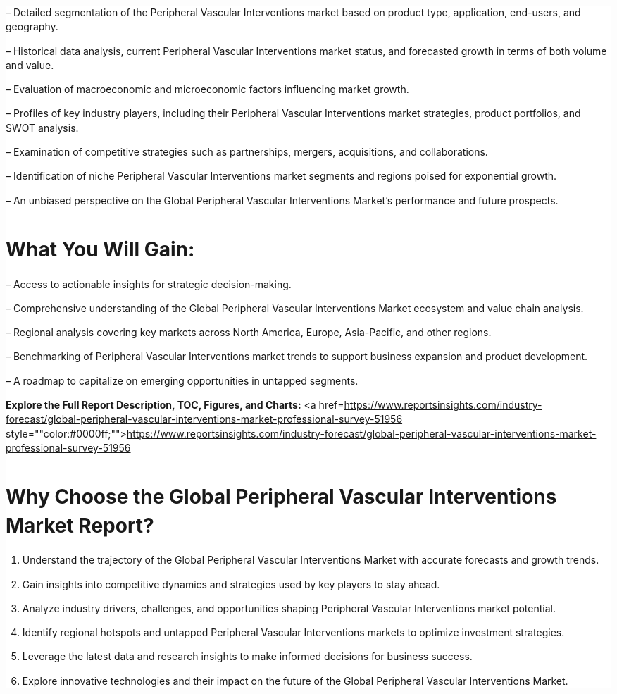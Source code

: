 – Detailed segmentation of the Peripheral Vascular Interventions market based on product type, application, end-users, and geography.

– Historical data analysis, current Peripheral Vascular Interventions market status, and forecasted growth in terms of both volume and value.

– Evaluation of macroeconomic and microeconomic factors influencing market growth.

– Profiles of key industry players, including their Peripheral Vascular Interventions market strategies, product portfolios, and SWOT analysis.

– Examination of competitive strategies such as partnerships, mergers, acquisitions, and collaborations.

– Identification of niche Peripheral Vascular Interventions market segments and regions poised for exponential growth.

– An unbiased perspective on the Global Peripheral Vascular Interventions Market’s performance and future prospects.

# <strong>What You Will Gain:</strong>

– Access to actionable insights for strategic decision-making.

– Comprehensive understanding of the Global Peripheral Vascular Interventions Market ecosystem and value chain analysis.

– Regional analysis covering key markets across North America, Europe, Asia-Pacific, and other regions.

– Benchmarking of Peripheral Vascular Interventions market trends to support business expansion and product development.

– A roadmap to capitalize on emerging opportunities in untapped segments.

<strong>Explore the Full Report Description, TOC, Figures, and Charts:</strong>
<a href=https://www.reportsinsights.com/industry-forecast/global-peripheral-vascular-interventions-market-professional-survey-51956 style=""color:#0000ff;"">https://www.reportsinsights.com/industry-forecast/global-peripheral-vascular-interventions-market-professional-survey-51956</a>

# <strong>Why Choose the Global Peripheral Vascular Interventions Market Report?</strong>

1. Understand the trajectory of the Global Peripheral Vascular Interventions Market with accurate forecasts and growth trends.

2. Gain insights into competitive dynamics and strategies used by key players to stay ahead.

3. Analyze industry drivers, challenges, and opportunities shaping Peripheral Vascular Interventions market potential.

4. Identify regional hotspots and untapped Peripheral Vascular Interventions markets to optimize investment strategies.

5. Leverage the latest data and research insights to make informed decisions for business success.

6. Explore innovative technologies and their impact on the future of the Global Peripheral Vascular Interventions Market.
